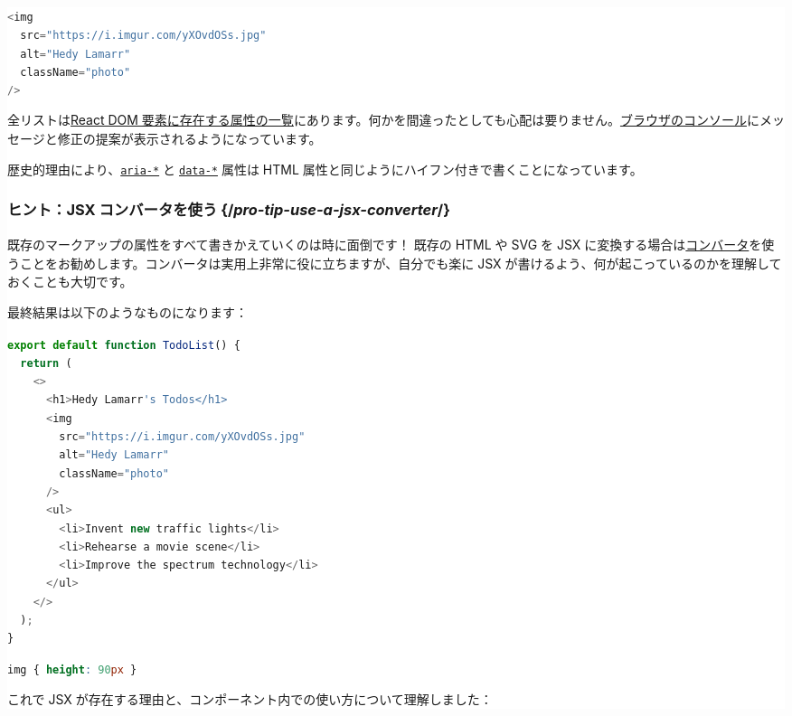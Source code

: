 ```js {4}
<img 
  src="https://i.imgur.com/yXOvdOSs.jpg" 
  alt="Hedy Lamarr" 
  className="photo"
/>
```

全リストは[React DOM 要素に存在する属性の一覧](TODO)にあります。何かを間違ったとしても心配は要りません。[ブラウザのコンソール](https://developer.mozilla.org/docs/Tools/Browser_Console)にメッセージと修正の提案が表示されるようになっています。

<Gotcha>

歴史的理由により、[`aria-*`](https://developer.mozilla.org/docs/Web/Accessibility/ARIA) と [`data-*`](https://developer.mozilla.org/docs/Learn/HTML/Howto/Use_data_attributes) 属性は HTML 属性と同じようにハイフン付きで書くことになっています。

</Gotcha>

### ヒント：JSX コンバータを使う {/*pro-tip-use-a-jsx-converter*/}

既存のマークアップの属性をすべて書きかえていくのは時に面倒です！ 既存の HTML や SVG を JSX に変換する場合は[コンバータ](https://transform.tools/html-to-jsx)を使うことをお勧めします。コンバータは実用上非常に役に立ちますが、自分でも楽に JSX が書けるよう、何が起こっているのかを理解しておくことも大切です。

最終結果は以下のようなものになります：

<Sandpack>

```js
export default function TodoList() {
  return (
    <>
      <h1>Hedy Lamarr's Todos</h1>
      <img 
        src="https://i.imgur.com/yXOvdOSs.jpg" 
        alt="Hedy Lamarr" 
        className="photo" 
      />
      <ul>
        <li>Invent new traffic lights</li>
        <li>Rehearse a movie scene</li>
        <li>Improve the spectrum technology</li>
      </ul>
    </>
  );
}
```

```css
img { height: 90px }
```

</Sandpack>

<Recap>

これで JSX が存在する理由と、コンポーネント内での使い方について理解しました：

